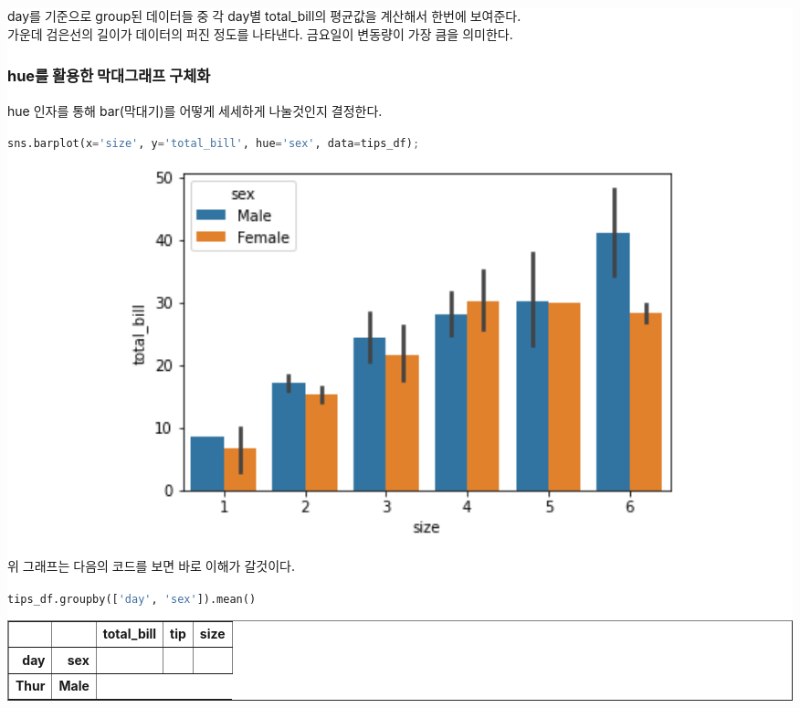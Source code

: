 day를 기준으로 group된 데이터들 중 각 day별 total_bill의 평균값을 계산해서 한번에 보여준다.  
가운데 검은선의 길이가 데이터의 퍼진 정도를 나타낸다. 금요일이 변동량이 가장 큼을 의미한다.

### hue를 활용한 막대그래프 구체화

hue 인자를 통해 bar(막대기)를 어떻게 세세하게 나눌것인지 결정한다.  

```python
sns.barplot(x='size', y='total_bill', hue='sex', data=tips_df);
```

<p align="center"> <img src="../images/20220729002247.png" width="70%"> </p>

위 그래프는 다음의 코드를 보면 바로 이해가 갈것이다.

```python
tips_df.groupby(['day', 'sex']).mean()
```

<div>
<style scoped>
    .dataframe tbody tr th:only-of-type {
        vertical-align: middle;
    }

    .dataframe tbody tr th {
        vertical-align: top;
    }

    .dataframe thead th {
        text-align: right;
    }
</style>
<table border="1" class="dataframe">
  <thead>
    <tr style="text-align: right;">
      <th></th>
      <th></th>
      <th>total_bill</th>
      <th>tip</th>
      <th>size</th>
    </tr>
    <tr>
      <th>day</th>
      <th>sex</th>
      <th></th>
      <th></th>
      <th></th>
    </tr>
  </thead>
  <tbody>
    <tr>
      <th rowspan="2" valign="top">Thur</th>
      <th>Male</th>